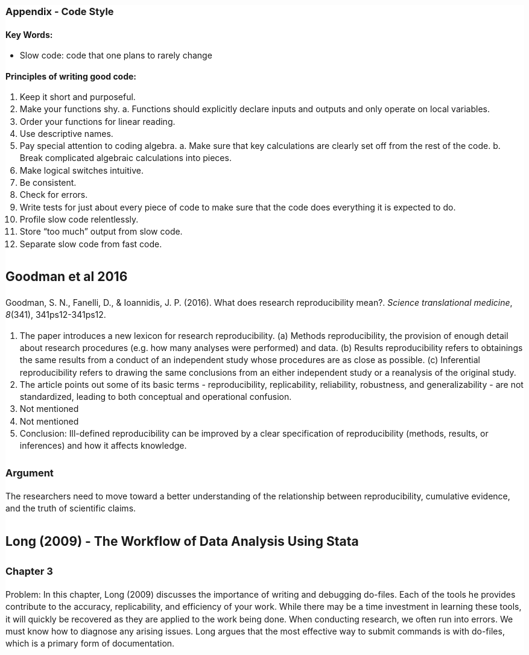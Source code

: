 ### Appendix - Code Style

**Key Words:**
* Slow code: code that one plans to rarely change

**Principles of writing good code:**
1. Keep it short and purposeful.
2. Make your functions shy.
       a. Functions should explicitly declare inputs and outputs and only operate on local variables.
3. Order your functions for linear reading.
4. Use descriptive names.
5. Pay special attention to coding algebra.
    a. Make sure that key calculations are clearly set off from the rest of the code.
    b. Break complicated algebraic calculations into pieces.
6. Make logical switches intuitive.
7. Be consistent.
8. Check for errors.
9. Write tests for just about every piece of code to make sure that the code does everything it is expected to do.
10. Profile slow code relentlessly.
11. Store “too much” output from slow code.
12. Separate slow code from fast code.

## Goodman et al 2016

Goodman, S. N., Fanelli, D., &amp; Ioannidis, J. P. (2016). What does research reproducibility mean?. _Science translational medicine_, _8_(341), 341ps12-341ps12.

1. The paper introduces a new lexicon for research reproducibility. (a) Methods reproducibility, the provision of enough detail about research procedures (e.g. how many analyses were performed) and data. (b) Results reproducibility refers to obtainings the same results from a conduct of an independent study whose procedures are as close as possible. (c) Inferential reproducibility refers to drawing the same conclusions from an either independent study or a reanalysis of the original study.
2. The article points out some of its basic terms - reproducibility, replicability, reliability, robustness, and generalizability - are not standardized, leading to both conceptual and operational confusion.
3. Not mentioned
4. Not mentioned
5. Conclusion: Ill-defined reproducibility can be improved by a clear specification of reproducibility (methods, results, or inferences) and how it affects knowledge.

### Argument

The researchers need to move toward a better understanding of the relationship between reproducibility, cumulative evidence, and the truth of scientific claims.

## Long (2009) - The Workflow of Data Analysis Using Stata

### Chapter 3

Problem: In this chapter, Long (2009) discusses the importance of writing and debugging do-files. Each of the tools he provides contribute to the accuracy, replicability, and efficiency of your work. While there may be a time investment in learning these tools, it will quickly be recovered as they are applied to the work being done. When conducting research, we often run into errors. We must know how to diagnose any arising issues. Long argues that the most effective way to submit commands is with do-files, which is a primary form of documentation.
